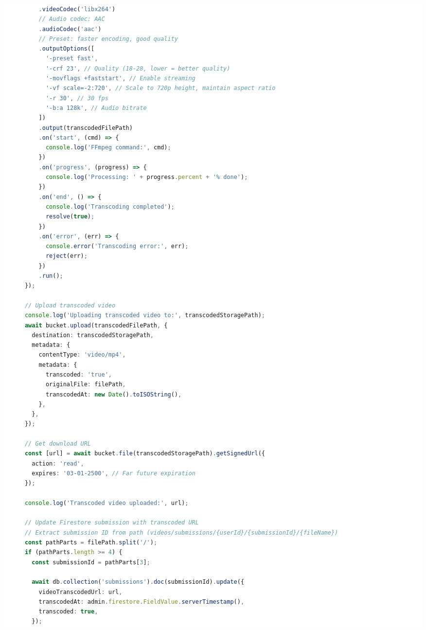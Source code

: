 ```typescript
          .videoCodec('libx264')
          // Audio codec: AAC
          .audioCodec('aac')
          // Preset: faster encoding, good quality
          .outputOptions([
            '-preset fast',
            '-crf 23', // Quality (18-28, lower = better quality)
            '-movflags +faststart', // Enable streaming
            '-vf scale=-2:720', // Scale to 720p height, maintain aspect ratio
            '-r 30', // 30 fps
            '-b:a 128k', // Audio bitrate
          ])
          .output(transcodedFilePath)
          .on('start', (cmd) => {
            console.log('FFmpeg command:', cmd);
          })
          .on('progress', (progress) => {
            console.log('Processing: ' + progress.percent + '% done');
          })
          .on('end', () => {
            console.log('Transcoding completed');
            resolve(true);
          })
          .on('error', (err) => {
            console.error('Transcoding error:', err);
            reject(err);
          })
          .run();
      });

      // Upload transcoded video
      console.log('Uploading transcoded video to:', transcodedStoragePath);
      await bucket.upload(transcodedFilePath, {
        destination: transcodedStoragePath,
        metadata: {
          contentType: 'video/mp4',
          metadata: {
            transcoded: 'true',
            originalFile: filePath,
            transcodedAt: new Date().toISOString(),
          },
        },
      });

      // Get download URL
      const [url] = await bucket.file(transcodedStoragePath).getSignedUrl({
        action: 'read',
        expires: '03-01-2500', // Far future expiration
      });

      console.log('Transcoded video uploaded:', url);

      // Update Firestore submission with transcoded URL
      // Extract submission ID from path (videos/submissions/{userId}/{submissionId}/{fileName})
      const pathParts = filePath.split('/');
      if (pathParts.length >= 4) {
        const submissionId = pathParts[3];

        await db.collection('submissions').doc(submissionId).update({
          videoTranscodedUrl: url,
          transcodedAt: admin.firestore.FieldValue.serverTimestamp(),
          transcoded: true,
        });
```